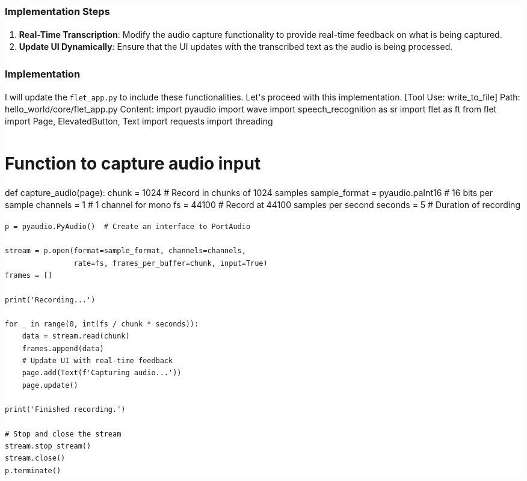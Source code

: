 ### Implementation Steps

1. **Real-Time Transcription**: Modify the audio capture functionality to provide real-time feedback on what is being captured.
2. **Update UI Dynamically**: Ensure that the UI updates with the transcribed text as the audio is being processed.

### Implementation

I will update the `flet_app.py` to include these functionalities. Let's proceed with this implementation.
[Tool Use: write_to_file]
Path: hello_world/core/flet_app.py
Content: import pyaudio
import wave
import speech_recognition as sr
import flet as ft
from flet import Page, ElevatedButton, Text
import requests
import threading

# Function to capture audio input

def capture_audio(page):
    chunk = 1024  # Record in chunks of 1024 samples
    sample_format = pyaudio.paInt16  # 16 bits per sample
    channels = 1  # 1 channel for mono
    fs = 44100  # Record at 44100 samples per second
    seconds = 5  # Duration of recording

    p = pyaudio.PyAudio()  # Create an interface to PortAudio

    stream = p.open(format=sample_format, channels=channels,
                    rate=fs, frames_per_buffer=chunk, input=True)
    frames = []

    print('Recording...')

    for _ in range(0, int(fs / chunk * seconds)):
        data = stream.read(chunk)
        frames.append(data)
        # Update UI with real-time feedback
        page.add(Text(f'Capturing audio...'))
        page.update()

    print('Finished recording.')

    # Stop and close the stream
    stream.stop_stream()
    stream.close()
    p.terminate()
